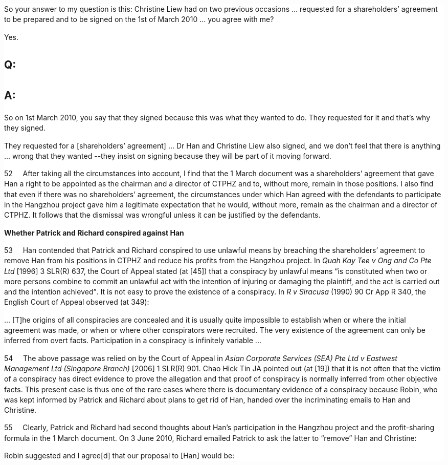  So your answer to my question is this: Christine Liew had on two previous occasions ... requested for a shareholders’ agreement to be prepared and to be signed on the 1st of March 2010 ... you agree with me? 

 Yes. 


## Q: 

## A: 

 So on 1st March 2010, you say that they signed because this was what they wanted to do. They requested for it and that’s why they signed. 

 They requested for a [shareholders’ agreement] ... Dr Han and Christine Liew also signed, and we don’t feel that there is anything ... wrong that they wanted --they insist on signing because they will be part of it moving forward. 

52     After taking all the circumstances into account, I find that the 1 March document was a shareholders’ agreement that gave Han a right to be appointed as the chairman and a director of CTPHZ and to, without more, remain in those positions. I also find that even if there was no shareholders’ agreement, the circumstances under which Han agreed with the defendants to participate in the Hangzhou project gave him a legitimate expectation that he would, without more, remain as the chairman and a director of CTPHZ. It follows that the dismissal was wrongful unless it can be justified by the defendants. 

**Whether Patrick and Richard conspired against Han** 

53     Han contended that Patrick and Richard conspired to use unlawful means by breaching the shareholders’ agreement to remove Han from his positions in CTPHZ and reduce his profits from the Hangzhou project. In _Quah Kay Tee v Ong and Co Pte Ltd_ <span class="citation">[1996] 3 SLR(R) 637</span>, the Court of Appeal stated (at [45]) that a conspiracy by unlawful means “is constituted when two or more persons combine to commit an unlawful act with the intention of injuring or damaging the plaintiff, and the act is carried out and the intention achieved”_._ It is not easy to prove the existence of a conspiracy. In _R v Siracusa_ (1990) 90 Cr App R 340, the English Court of Appeal observed (at 349): 

 ... [T]he origins of all conspiracies are concealed and it is usually quite impossible to establish when or where the initial agreement was made, or when or where other conspirators were recruited. The very existence of the agreement can only be inferred from overt facts. Participation in a conspiracy is infinitely variable ... 

54     The above passage was relied on by the Court of Appeal in _Asian Corporate Services (SEA) Pte Ltd v Eastwest Management Ltd (Singapore Branch)_ <span class="citation">[2006] 1 SLR(R) 901</span>. Chao Hick Tin JA pointed out (at [19]) that it is not often that the victim of a conspiracy has direct evidence to prove the allegation and that proof of conspiracy is normally inferred from other objective facts. This present case is thus one of the rare cases where there is documentary evidence of a conspiracy because Robin, who was kept informed by Patrick and Richard about plans to get rid of Han, handed over the incriminating emails to Han and Christine. 

55     Clearly, Patrick and Richard had second thoughts about Han’s participation in the Hangzhou project and the profit-sharing formula in the 1 March document. On 3 June 2010, Richard emailed Patrick to ask the latter to “remove” Han and Christine: 

 Robin suggested and I agree[d] that our proposal to [Han] would be: 
